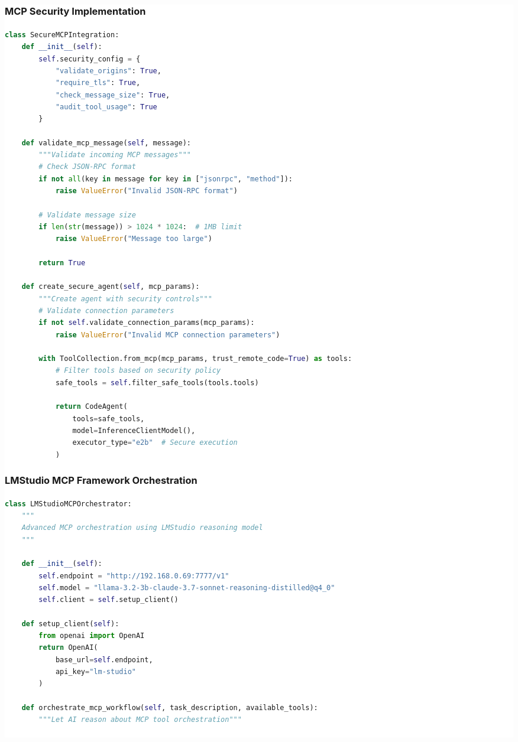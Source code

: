 ### MCP Security Implementation

```python
class SecureMCPIntegration:
    def __init__(self):
        self.security_config = {
            "validate_origins": True,
            "require_tls": True,
            "check_message_size": True,
            "audit_tool_usage": True
        }
    
    def validate_mcp_message(self, message):
        """Validate incoming MCP messages"""
        # Check JSON-RPC format
        if not all(key in message for key in ["jsonrpc", "method"]):
            raise ValueError("Invalid JSON-RPC format")
        
        # Validate message size
        if len(str(message)) > 1024 * 1024:  # 1MB limit
            raise ValueError("Message too large")
        
        return True
    
    def create_secure_agent(self, mcp_params):
        """Create agent with security controls"""
        # Validate connection parameters
        if not self.validate_connection_params(mcp_params):
            raise ValueError("Invalid MCP connection parameters")
        
        with ToolCollection.from_mcp(mcp_params, trust_remote_code=True) as tools:
            # Filter tools based on security policy
            safe_tools = self.filter_safe_tools(tools.tools)
            
            return CodeAgent(
                tools=safe_tools,
                model=InferenceClientModel(),
                executor_type="e2b"  # Secure execution
            )
```

### LMStudio MCP Framework Orchestration

```python
class LMStudioMCPOrchestrator:
    """
    Advanced MCP orchestration using LMStudio reasoning model
    """
    
    def __init__(self):
        self.endpoint = "http://192.168.0.69:7777/v1"
        self.model = "llama-3.2-3b-claude-3.7-sonnet-reasoning-distilled@q4_0"
        self.client = self.setup_client()
    
    def setup_client(self):
        from openai import OpenAI
        return OpenAI(
            base_url=self.endpoint,
            api_key="lm-studio"
        )
    
    def orchestrate_mcp_workflow(self, task_description, available_tools):
        """Let AI reason about MCP tool orchestration"""
        
```